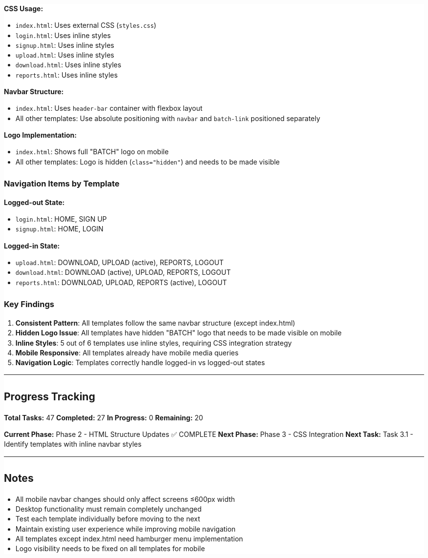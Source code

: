 **CSS Usage:**
- `index.html`: Uses external CSS (`styles.css`)
- `login.html`: Uses inline styles
- `signup.html`: Uses inline styles  
- `upload.html`: Uses inline styles
- `download.html`: Uses inline styles
- `reports.html`: Uses inline styles

**Navbar Structure:**
- `index.html`: Uses `header-bar` container with flexbox layout
- All other templates: Use absolute positioning with `navbar` and `batch-link` positioned separately

**Logo Implementation:**
- `index.html`: Shows full "BATCH" logo on mobile
- All other templates: Logo is hidden (`class="hidden"`) and needs to be made visible

### Navigation Items by Template

**Logged-out State:**
- `login.html`: HOME, SIGN UP
- `signup.html`: HOME, LOGIN

**Logged-in State:**
- `upload.html`: DOWNLOAD, UPLOAD (active), REPORTS, LOGOUT
- `download.html`: DOWNLOAD (active), UPLOAD, REPORTS, LOGOUT  
- `reports.html`: DOWNLOAD, UPLOAD, REPORTS (active), LOGOUT

### Key Findings

1. **Consistent Pattern**: All templates follow the same navbar structure (except index.html)
2. **Hidden Logo Issue**: All templates have hidden "BATCH" logo that needs to be made visible on mobile
3. **Inline Styles**: 5 out of 6 templates use inline styles, requiring CSS integration strategy
4. **Mobile Responsive**: All templates already have mobile media queries
5. **Navigation Logic**: Templates correctly handle logged-in vs logged-out states

---

## Progress Tracking

**Total Tasks:** 47
**Completed:** 27
**In Progress:** 0
**Remaining:** 20

**Current Phase:** Phase 2 - HTML Structure Updates ✅ COMPLETE
**Next Phase:** Phase 3 - CSS Integration
**Next Task:** Task 3.1 - Identify templates with inline navbar styles

---

## Notes
- All mobile navbar changes should only affect screens ≤600px width
- Desktop functionality must remain completely unchanged
- Test each template individually before moving to the next
- Maintain existing user experience while improving mobile navigation
- All templates except index.html need hamburger menu implementation
- Logo visibility needs to be fixed on all templates for mobile 